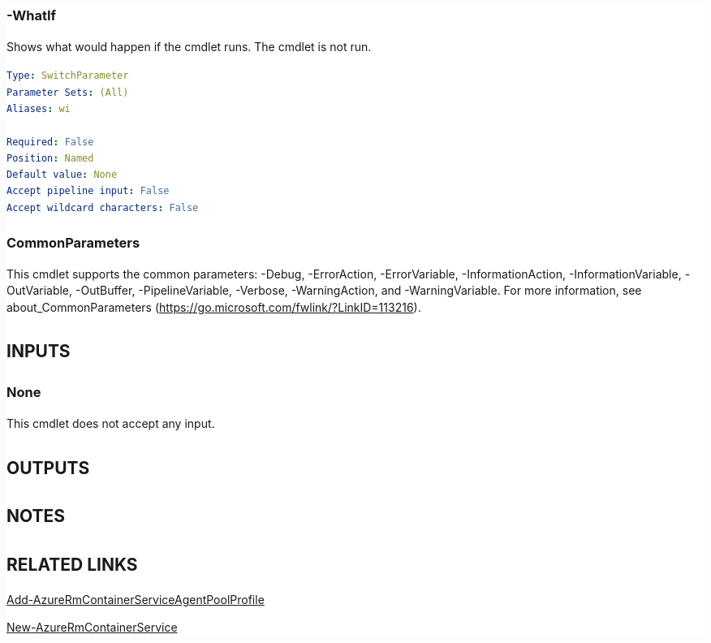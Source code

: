 ### -WhatIf
Shows what would happen if the cmdlet runs. The cmdlet is not run.

```yaml
Type: SwitchParameter
Parameter Sets: (All)
Aliases: wi

Required: False
Position: Named
Default value: None
Accept pipeline input: False
Accept wildcard characters: False
```

### CommonParameters
This cmdlet supports the common parameters: -Debug, -ErrorAction, -ErrorVariable, -InformationAction, -InformationVariable, -OutVariable, -OutBuffer, -PipelineVariable, -Verbose, -WarningAction, and -WarningVariable. For more information, see about_CommonParameters (https://go.microsoft.com/fwlink/?LinkID=113216).

## INPUTS

### None
This cmdlet does not accept any input.

## OUTPUTS

## NOTES

## RELATED LINKS

[Add-AzureRmContainerServiceAgentPoolProfile](./Add-AzureRmContainerServiceAgentPoolProfile.md)

[New-AzureRmContainerService](./New-AzureRmContainerService.md)


